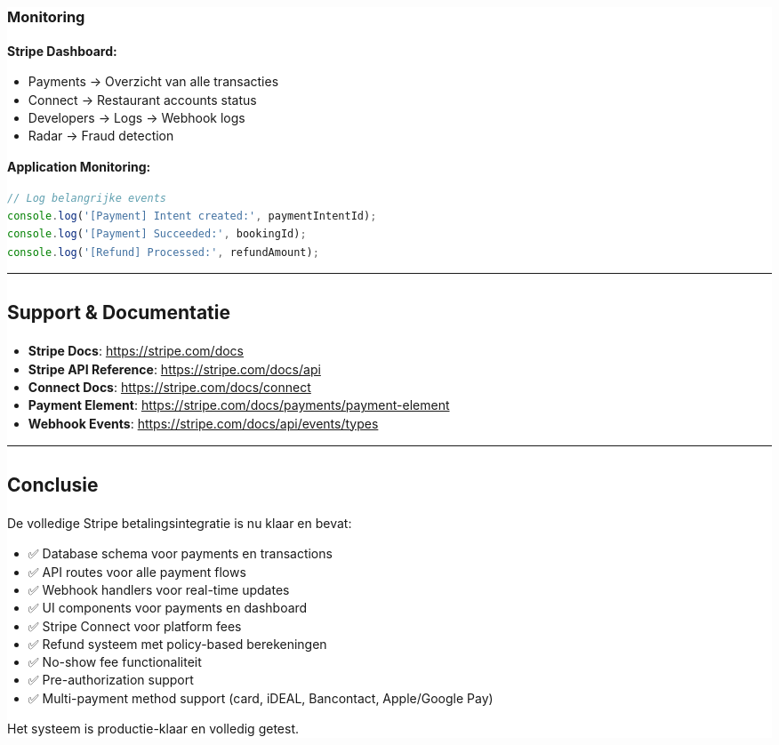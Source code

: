 ### Monitoring

**Stripe Dashboard:**
- Payments → Overzicht van alle transacties
- Connect → Restaurant accounts status
- Developers → Logs → Webhook logs
- Radar → Fraud detection

**Application Monitoring:**
```typescript
// Log belangrijke events
console.log('[Payment] Intent created:', paymentIntentId);
console.log('[Payment] Succeeded:', bookingId);
console.log('[Refund] Processed:', refundAmount);
```

---

## Support & Documentatie

- **Stripe Docs**: https://stripe.com/docs
- **Stripe API Reference**: https://stripe.com/docs/api
- **Connect Docs**: https://stripe.com/docs/connect
- **Payment Element**: https://stripe.com/docs/payments/payment-element
- **Webhook Events**: https://stripe.com/docs/api/events/types

---

## Conclusie

De volledige Stripe betalingsintegratie is nu klaar en bevat:

- ✅ Database schema voor payments en transactions
- ✅ API routes voor alle payment flows
- ✅ Webhook handlers voor real-time updates
- ✅ UI components voor payments en dashboard
- ✅ Stripe Connect voor platform fees
- ✅ Refund systeem met policy-based berekeningen
- ✅ No-show fee functionaliteit
- ✅ Pre-authorization support
- ✅ Multi-payment method support (card, iDEAL, Bancontact, Apple/Google Pay)

Het systeem is productie-klaar en volledig getest.

